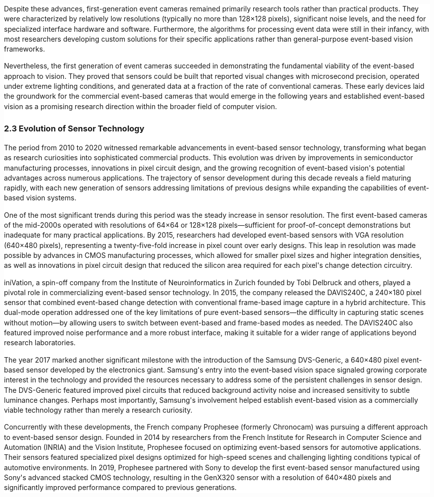 Despite these advances, first-generation event cameras remained primarily research tools rather than practical products. They were characterized by relatively low resolutions (typically no more than 128×128 pixels), significant noise levels, and the need for specialized interface hardware and software. Furthermore, the algorithms for processing event data were still in their infancy, with most researchers developing custom solutions for their specific applications rather than general-purpose event-based vision frameworks.

Nevertheless, the first generation of event cameras succeeded in demonstrating the fundamental viability of the event-based approach to vision. They proved that sensors could be built that reported visual changes with microsecond precision, operated under extreme lighting conditions, and generated data at a fraction of the rate of conventional cameras. These early devices laid the groundwork for the commercial event-based cameras that would emerge in the following years and established event-based vision as a promising research direction within the broader field of computer vision.

### 2.3 Evolution of Sensor Technology

The period from 2010 to 2020 witnessed remarkable advancements in event-based sensor technology, transforming what began as research curiosities into sophisticated commercial products. This evolution was driven by improvements in semiconductor manufacturing processes, innovations in pixel circuit design, and the growing recognition of event-based vision's potential advantages across numerous applications. The trajectory of sensor development during this decade reveals a field maturing rapidly, with each new generation of sensors addressing limitations of previous designs while expanding the capabilities of event-based vision systems.

One of the most significant trends during this period was the steady increase in sensor resolution. The first event-based cameras of the mid-2000s operated with resolutions of 64×64 or 128×128 pixels—sufficient for proof-of-concept demonstrations but inadequate for many practical applications. By 2015, researchers had developed event-based sensors with VGA resolution (640×480 pixels), representing a twenty-five-fold increase in pixel count over early designs. This leap in resolution was made possible by advances in CMOS manufacturing processes, which allowed for smaller pixel sizes and higher integration densities, as well as innovations in pixel circuit design that reduced the silicon area required for each pixel's change detection circuitry.

iniVation, a spin-off company from the Institute of Neuroinformatics in Zurich founded by Tobi Delbruck and others, played a pivotal role in commercializing event-based sensor technology. In 2015, the company released the DAVIS240C, a 240×180 pixel sensor that combined event-based change detection with conventional frame-based image capture in a hybrid architecture. This dual-mode operation addressed one of the key limitations of pure event-based sensors—the difficulty in capturing static scenes without motion—by allowing users to switch between event-based and frame-based modes as needed. The DAVIS240C also featured improved noise performance and a more robust interface, making it suitable for a wider range of applications beyond research laboratories.

The year 2017 marked another significant milestone with the introduction of the Samsung DVS-Generic, a 640×480 pixel event-based sensor developed by the electronics giant. Samsung's entry into the event-based vision space signaled growing corporate interest in the technology and provided the resources necessary to address some of the persistent challenges in sensor design. The DVS-Generic featured improved pixel circuits that reduced background activity noise and increased sensitivity to subtle luminance changes. Perhaps most importantly, Samsung's involvement helped establish event-based vision as a commercially viable technology rather than merely a research curiosity.

Concurrently with these developments, the French company Prophesee (formerly Chronocam) was pursuing a different approach to event-based sensor design. Founded in 2014 by researchers from the French Institute for Research in Computer Science and Automation (INRIA) and the Vision Institute, Prophesee focused on optimizing event-based sensors for automotive applications. Their sensors featured specialized pixel designs optimized for high-speed scenes and challenging lighting conditions typical of automotive environments. In 2019, Prophesee partnered with Sony to develop the first event-based sensor manufactured using Sony's advanced stacked CMOS technology, resulting in the GenX320 sensor with a resolution of 640×480 pixels and significantly improved performance compared to previous generations.
